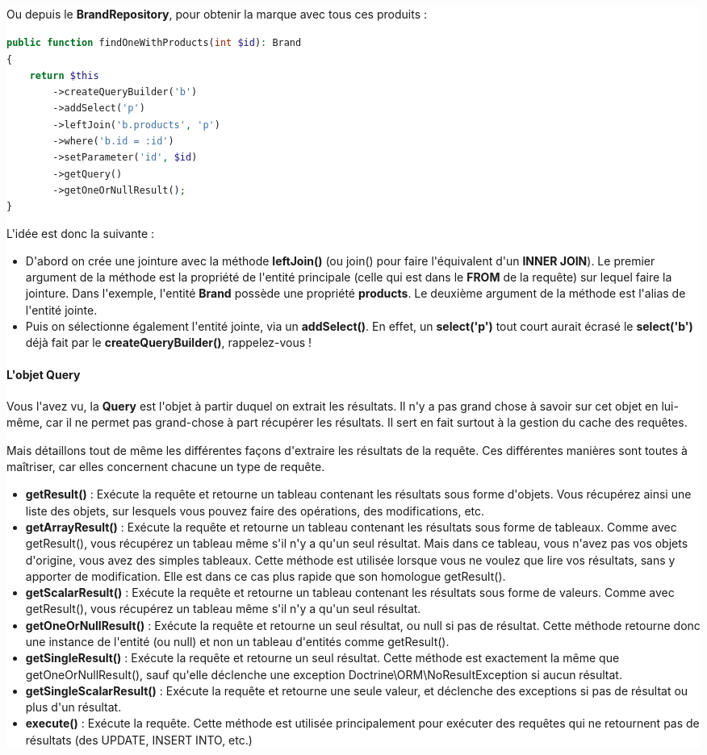 Ou depuis le **BrandRepository**, pour obtenir la marque avec tous ces produits :

``` php
public function findOneWithProducts(int $id): Brand
{
    return $this
        ->createQueryBuilder('b')
        ->addSelect('p')
        ->leftJoin('b.products', 'p')
        ->where('b.id = :id')
        ->setParameter('id', $id)
        ->getQuery()
        ->getOneOrNullResult();
}
```

L'idée est donc la suivante :
- D'abord on crée une jointure avec la méthode **leftJoin()** (ou join() pour faire l'équivalent d'un **INNER JOIN**). Le premier argument de la méthode est la propriété de l'entité principale (celle qui est dans le **FROM** de la requête) sur lequel faire la jointure. Dans l'exemple, l'entité **Brand** possède une propriété **products**. Le deuxième argument de la méthode est l'alias de l'entité jointe.
- Puis on sélectionne également l'entité jointe, via un **addSelect()**. En effet, un **select('p')** tout court aurait écrasé le **select('b')** déjà fait par le **createQueryBuilder()**, rappelez-vous !

#### L'objet Query

Vous l'avez vu, la **Query** est l'objet à partir duquel on extrait les résultats. Il n'y a pas grand chose à savoir sur cet objet en lui-même, car il ne permet pas grand-chose à part récupérer les résultats. Il sert en fait surtout à la gestion du cache des requêtes.

Mais détaillons tout de même les différentes façons d'extraire les résultats de la requête. Ces différentes manières sont toutes à maîtriser, car elles concernent chacune un type de requête.

- **getResult()** : Exécute la requête et retourne un tableau contenant les résultats sous forme d'objets. Vous récupérez ainsi une liste des objets, sur lesquels vous pouvez faire des opérations, des modifications, etc.
- **getArrayResult()** : Exécute la requête et retourne un tableau contenant les résultats sous forme de tableaux. Comme avec getResult(), vous récupérez un tableau même s'il n'y a qu'un seul résultat. Mais dans ce tableau, vous n'avez pas vos objets d'origine, vous avez des simples tableaux. Cette méthode est utilisée lorsque vous ne voulez que lire vos résultats, sans y apporter de modification. Elle est dans ce cas plus rapide que son homologue getResult().
- **getScalarResult()** : Exécute la requête et retourne un tableau contenant les résultats sous forme de valeurs. Comme avec getResult(), vous récupérez un tableau même s'il n'y a qu'un seul résultat.
- **getOneOrNullResult()** : Exécute la requête et retourne un seul résultat, ou null si pas de résultat. Cette méthode retourne donc une instance de l'entité (ou null) et non un tableau d'entités comme getResult().
- **getSingleResult()** : Exécute la requête et retourne un seul résultat. Cette méthode est exactement la même que getOneOrNullResult(), sauf qu'elle déclenche une exception Doctrine\ORM\NoResultException si aucun résultat.
- **getSingleScalarResult()** : Exécute la requête et retourne une seule valeur, et déclenche des exceptions si pas de résultat ou plus d'un résultat.
- **execute()** : Exécute la requête. Cette méthode est utilisée principalement pour exécuter des requêtes qui ne retournent pas de résultats (des UPDATE, INSERT INTO, etc.)
